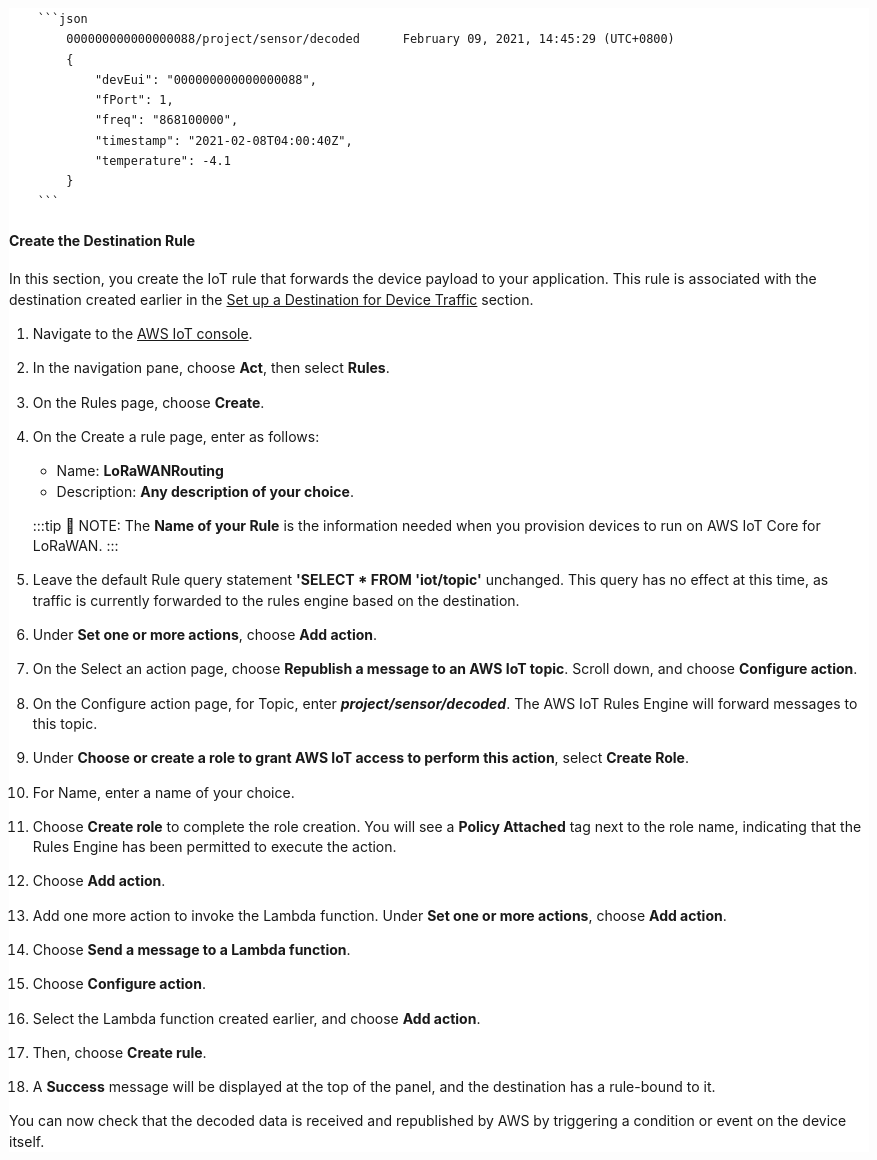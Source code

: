         ```json
            000000000000000088/project/sensor/decoded      February 09, 2021, 14:45:29 (UTC+0800)
            {
                "devEui": "000000000000000088",
                "fPort": 1,
                "freq": "868100000",
                "timestamp": "2021-02-08T04:00:40Z",
                "temperature": -4.1
            }
        ```

#### Create the Destination Rule

In this section, you create the IoT rule that forwards the device payload to your application. This rule is associated with the destination created earlier in the [Set up a Destination for Device Traffic](#set-up-a-destination-for-device-traffic) section.

1. Navigate to the [AWS IoT console](http://console.aws.amazon.com/iot).
2. In the navigation pane, choose **Act**, then select **Rules**.
3. On the Rules page, choose **Create**.
4. On the Create a rule page, enter as follows:
      - Name: **LoRaWANRouting**
      - Description: **Any description of your choice**.

    :::tip 📝 NOTE:
    The **Name of your Rule** is the information needed when you provision devices to run on AWS IoT Core for LoRaWAN.
    :::

5. Leave the default Rule query statement **'SELECT * FROM 'iot/topic'** unchanged. This query has no effect at this time, as traffic is currently forwarded to the rules engine based on the destination.
6. Under **Set one or more actions**, choose **Add action**.
7. On the Select an action page, choose **Republish a message to an AWS IoT topic**. Scroll down, and choose **Configure action**.
8. On the Configure action page, for Topic, enter **_project/sensor/decoded_**. The AWS IoT Rules Engine will forward messages to this topic.
9. Under **Choose or create a role to grant AWS IoT access to perform this action**, select **Create Role**.
10. For Name, enter a name of your choice.
11. Choose **Create role** to complete the role creation. You will see a **Policy Attached** tag next to the role name, indicating that the Rules Engine has been permitted to execute the action.
12. Choose **Add action**.
13. Add one more action to invoke the Lambda function. Under **Set one or more actions**, choose **Add action**.
14. Choose **Send a message to a Lambda function**.
15. Choose **Configure action**.
16. Select the Lambda function created earlier, and choose **Add action**.
17. Then, choose **Create rule**.
18. A **Success** message will be displayed at the top of the panel, and the destination has a rule-bound to it.

You can now check that the decoded data is received and republished by AWS by triggering a condition or event on the device itself.
